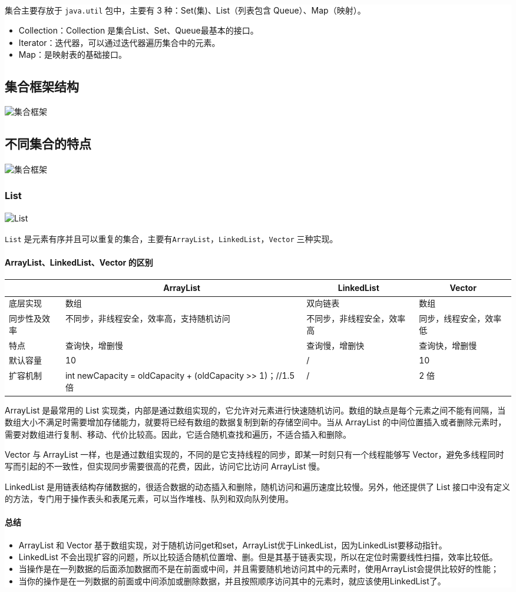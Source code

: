 集合主要存放于 `java.util` 包中，主要有 3 种：Set(集)、List（列表包含 Queue）、Map（映射）。

* Collection：Collection 是集合List、Set、Queue最基本的接口。
* Iterator：迭代器，可以通过迭代器遍历集合中的元素。
* Map：是映射表的基础接口。

## 集合框架结构

![集合框架](https://cdn.jsdelivr.net/gh/yuanjianchen/static@master/uPic/images/2021/01/03/%E9%9B%86%E5%90%88%E6%A1%86%E6%9E%B6.jpg)



## 不同集合的特点

![集合框架](https://cdn.jsdelivr.net/gh/yuanjianchen/static@master/uPic/images/2020/12/31/%E9%9B%86%E5%90%88%E6%A1%86%E6%9E%B6_01.png)

### List

![List](https://cdn.jsdelivr.net/gh/yuanjianchen/static@master/uPic/images/2020/12/31/image-20201231091922802.png)

`List` 是元素有序并且可以重复的集合，主要有`ArrayList`，`LinkedList`，`Vector` 三种实现。

#### ArrayList、LinkedList、Vector 的区别



|              | **ArrayList**                                                | LinkedList                 | **Vector**             |
| ------------ | ------------------------------------------------------------ | -------------------------- | ---------------------- |
| 底层实现     | 数组                                                         | 双向链表                   | 数组                   |
| 同步性及效率 | 不同步，非线程安全，效率高，支持随机访问                     | 不同步，非线程安全，效率高 | 同步，线程安全，效率低 |
| 特点         | 查询快，增删慢                                               | 查询慢，增删快             | 查询快，增删慢         |
| 默认容量     | 10                                                           | /                          | 10                     |
| 扩容机制     | int newCapacity = oldCapacity + (oldCapacity >> 1)；//1.5 倍 | /                          | 2 倍                   |



ArrayList 是最常用的 List 实现类，内部是通过数组实现的，它允许对元素进行快速随机访问。数组的缺点是每个元素之间不能有间隔，当数组大小不满足时需要增加存储能力，就要将已经有数组的数据复制到新的存储空间中。当从 ArrayList 的中间位置插入或者删除元素时，需要对数组进行复制、移动、代价比较高。因此，它适合随机查找和遍历，不适合插入和删除。

Vector 与 ArrayList 一样，也是通过数组实现的，不同的是它支持线程的同步，即某一时刻只有一个线程能够写 Vector，避免多线程同时写而引起的不一致性，但实现同步需要很高的花费，因此，访问它比访问 ArrayList 慢。

LinkedList 是用链表结构存储数据的，很适合数据的动态插入和删除，随机访问和遍历速度比较慢。另外，他还提供了 List 接口中没有定义的方法，专门用于操作表头和表尾元素，可以当作堆栈、队列和双向队列使用。

#### 总结

- ArrayList 和 Vector 基于数组实现，对于随机访问get和set，ArrayList优于LinkedList，因为LinkedList要移动指针。
- LinkedList 不会出现扩容的问题，所以比较适合随机位置增、删。但是其基于链表实现，所以在定位时需要线性扫描，效率比较低。
- 当操作是在一列数据的后面添加数据而不是在前面或中间，并且需要随机地访问其中的元素时，使用ArrayList会提供比较好的性能；
- 当你的操作是在一列数据的前面或中间添加或删除数据，并且按照顺序访问其中的元素时，就应该使用LinkedList了。
